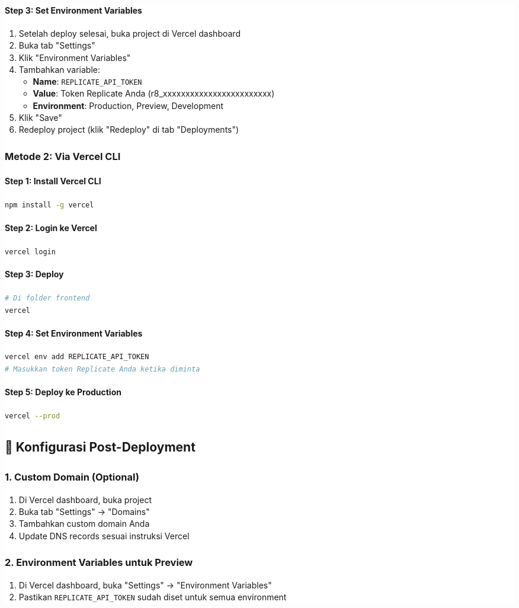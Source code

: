 #### Step 3: Set Environment Variables
1. Setelah deploy selesai, buka project di Vercel dashboard
2. Buka tab "Settings"
3. Klik "Environment Variables"
4. Tambahkan variable:
   - **Name**: `REPLICATE_API_TOKEN`
   - **Value**: Token Replicate Anda (r8_xxxxxxxxxxxxxxxxxxxxxxxx)
   - **Environment**: Production, Preview, Development
5. Klik "Save"
6. Redeploy project (klik "Redeploy" di tab "Deployments")

### Metode 2: Via Vercel CLI

#### Step 1: Install Vercel CLI
```bash
npm install -g vercel
```

#### Step 2: Login ke Vercel
```bash
vercel login
```

#### Step 3: Deploy
```bash
# Di folder frontend
vercel
```

#### Step 4: Set Environment Variables
```bash
vercel env add REPLICATE_API_TOKEN
# Masukkan token Replicate Anda ketika diminta
```

#### Step 5: Deploy ke Production
```bash
vercel --prod
```

## 🔧 Konfigurasi Post-Deployment

### 1. Custom Domain (Optional)
1. Di Vercel dashboard, buka project
2. Buka tab "Settings" → "Domains"
3. Tambahkan custom domain Anda
4. Update DNS records sesuai instruksi Vercel

### 2. Environment Variables untuk Preview
1. Di Vercel dashboard, buka "Settings" → "Environment Variables"
2. Pastikan `REPLICATE_API_TOKEN` sudah diset untuk semua environment
